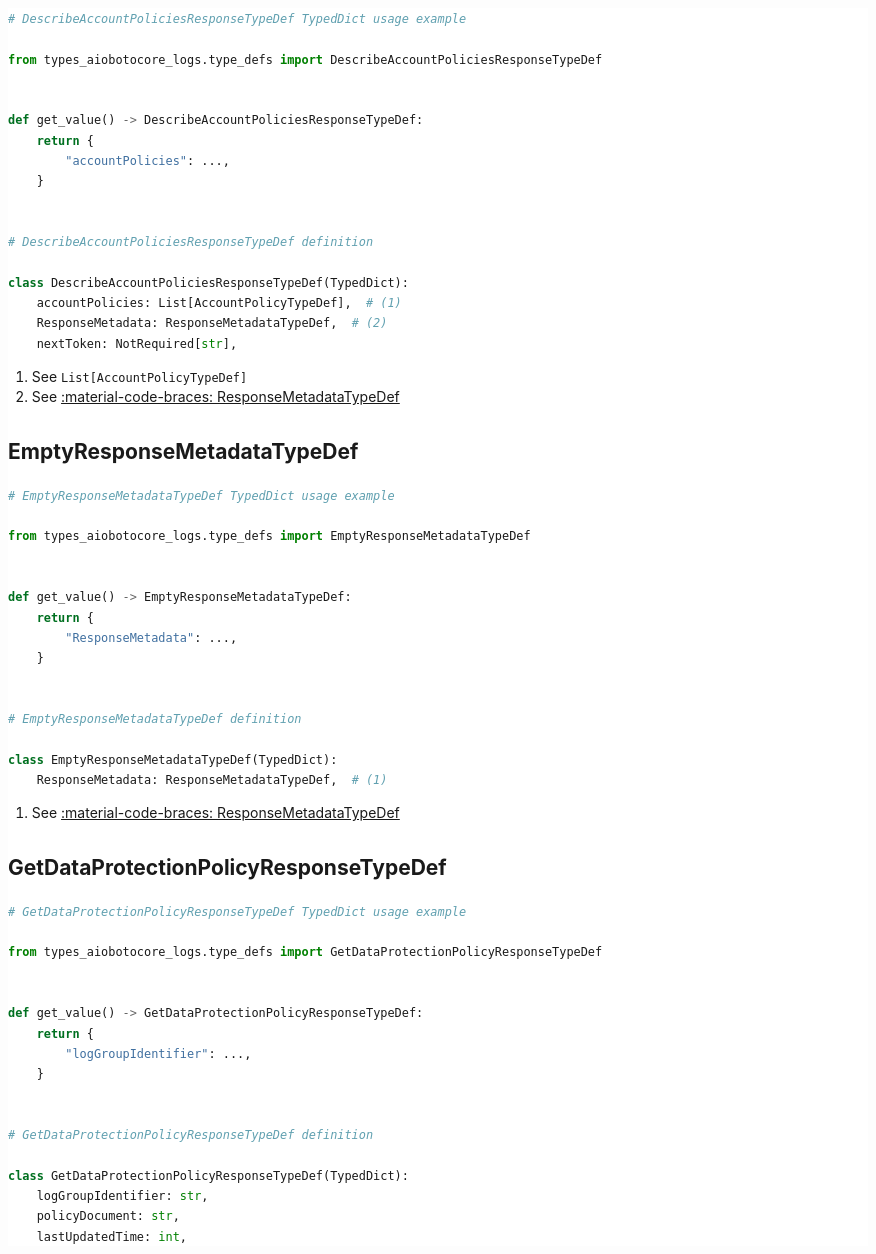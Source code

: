 ```python
# DescribeAccountPoliciesResponseTypeDef TypedDict usage example

from types_aiobotocore_logs.type_defs import DescribeAccountPoliciesResponseTypeDef


def get_value() -> DescribeAccountPoliciesResponseTypeDef:
    return {
        "accountPolicies": ...,
    }


# DescribeAccountPoliciesResponseTypeDef definition

class DescribeAccountPoliciesResponseTypeDef(TypedDict):
    accountPolicies: List[AccountPolicyTypeDef],  # (1)
    ResponseMetadata: ResponseMetadataTypeDef,  # (2)
    nextToken: NotRequired[str],
```

1. See `List[AccountPolicyTypeDef]`
2. See [:material-code-braces: ResponseMetadataTypeDef](./type_defs.md#responsemetadatatypedef)

## EmptyResponseMetadataTypeDef

```python
# EmptyResponseMetadataTypeDef TypedDict usage example

from types_aiobotocore_logs.type_defs import EmptyResponseMetadataTypeDef


def get_value() -> EmptyResponseMetadataTypeDef:
    return {
        "ResponseMetadata": ...,
    }


# EmptyResponseMetadataTypeDef definition

class EmptyResponseMetadataTypeDef(TypedDict):
    ResponseMetadata: ResponseMetadataTypeDef,  # (1)
```

1. See [:material-code-braces: ResponseMetadataTypeDef](./type_defs.md#responsemetadatatypedef)

## GetDataProtectionPolicyResponseTypeDef

```python
# GetDataProtectionPolicyResponseTypeDef TypedDict usage example

from types_aiobotocore_logs.type_defs import GetDataProtectionPolicyResponseTypeDef


def get_value() -> GetDataProtectionPolicyResponseTypeDef:
    return {
        "logGroupIdentifier": ...,
    }


# GetDataProtectionPolicyResponseTypeDef definition

class GetDataProtectionPolicyResponseTypeDef(TypedDict):
    logGroupIdentifier: str,
    policyDocument: str,
    lastUpdatedTime: int,
```